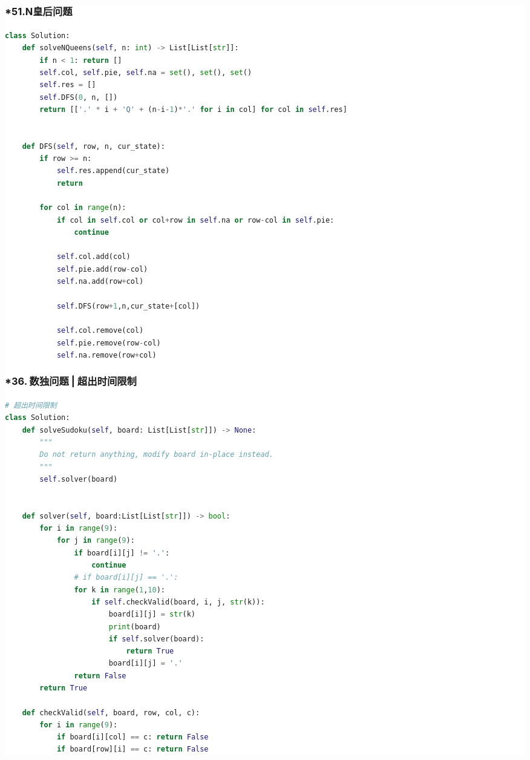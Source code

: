 ### *51.N皇后问题

```python
class Solution:
    def solveNQueens(self, n: int) -> List[List[str]]:
        if n < 1: return []
        self.col, self.pie, self.na = set(), set(), set()
        self.res = []
        self.DFS(0, n, [])
        return [['.' * i + 'Q' + (n-i-1)*'.' for i in col] for col in self.res]

    
    def DFS(self, row, n, cur_state):
        if row >= n:
            self.res.append(cur_state)
            return 
        
        for col in range(n):
            if col in self.col or col+row in self.na or row-col in self.pie:
                continue 

            self.col.add(col)
            self.pie.add(row-col)
            self.na.add(row+col)

            self.DFS(row+1,n,cur_state+[col])

            self.col.remove(col)
            self.pie.remove(row-col)
            self.na.remove(row+col)
```

### *36. 数独问题  | 超出时间限制

```python
# 超出时间限制
class Solution:
    def solveSudoku(self, board: List[List[str]]) -> None:
        """
        Do not return anything, modify board in-place instead.
        """
        self.solver(board)

    
    def solver(self, board:List[List[str]]) -> bool:
        for i in range(9):
            for j in range(9):
                if board[i][j] != '.':
                    continue
                # if board[i][j] == '.':
                for k in range(1,10):
                    if self.checkValid(board, i, j, str(k)):
                        board[i][j] = str(k) 
                        print(board)
                        if self.solver(board):
                            return True 
                        board[i][j] = '.'
                return False 
        return True     

    def checkValid(self, board, row, col, c):
        for i in range(9):
            if board[i][col] == c: return False 
            if board[row][i] == c: return False 
```